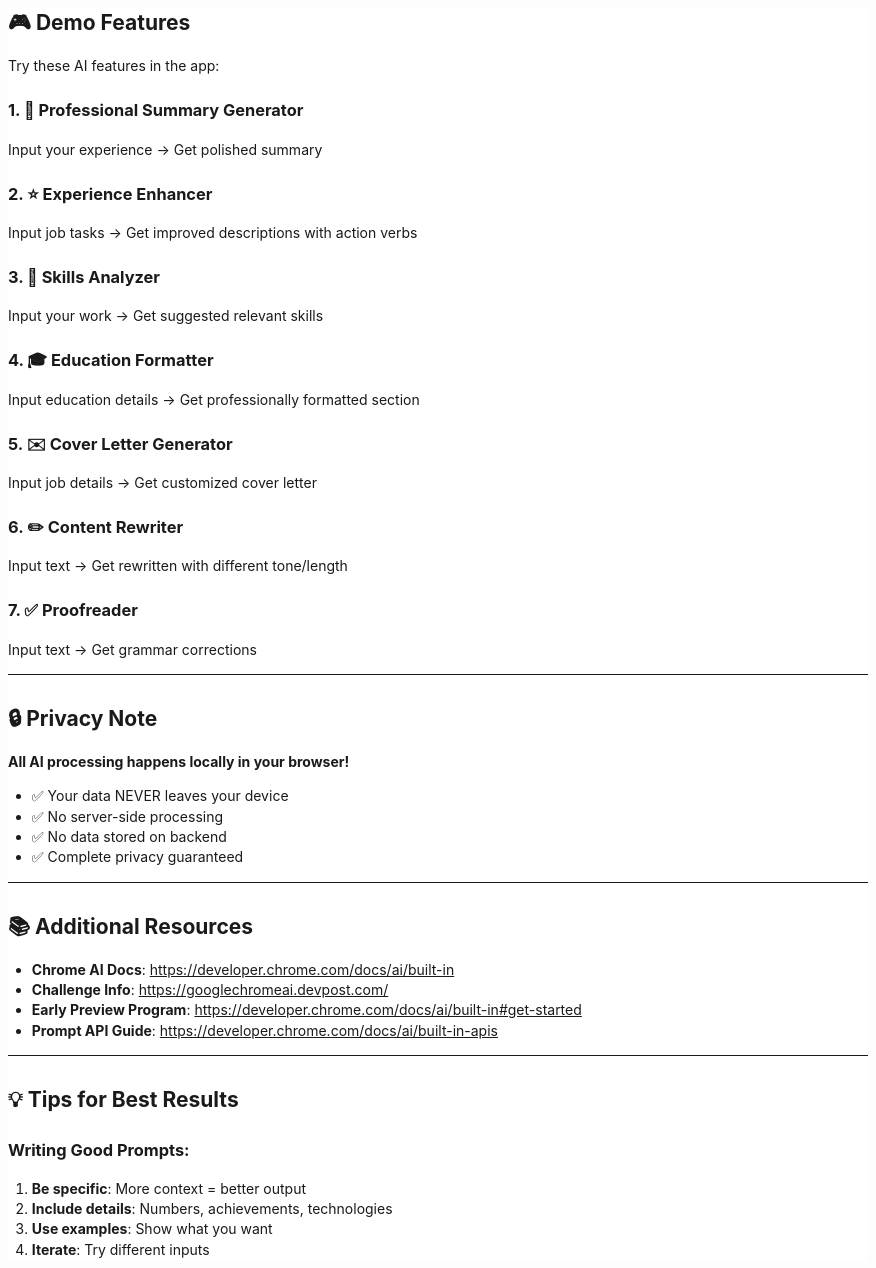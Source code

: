 ## 🎮 Demo Features

Try these AI features in the app:

### 1. 📝 Professional Summary Generator
Input your experience → Get polished summary

### 2. ⭐ Experience Enhancer  
Input job tasks → Get improved descriptions with action verbs

### 3. 🎯 Skills Analyzer
Input your work → Get suggested relevant skills

### 4. 🎓 Education Formatter
Input education details → Get professionally formatted section

### 5. ✉️ Cover Letter Generator
Input job details → Get customized cover letter

### 6. ✏️ Content Rewriter
Input text → Get rewritten with different tone/length

### 7. ✅ Proofreader
Input text → Get grammar corrections

---

## 🔒 Privacy Note

**All AI processing happens locally in your browser!**
- ✅ Your data NEVER leaves your device
- ✅ No server-side processing
- ✅ No data stored on backend
- ✅ Complete privacy guaranteed

---

## 📚 Additional Resources

- **Chrome AI Docs**: https://developer.chrome.com/docs/ai/built-in
- **Challenge Info**: https://googlechromeai.devpost.com/
- **Early Preview Program**: https://developer.chrome.com/docs/ai/built-in#get-started
- **Prompt API Guide**: https://developer.chrome.com/docs/ai/built-in-apis

---

## 💡 Tips for Best Results

### Writing Good Prompts:
1. **Be specific**: More context = better output
2. **Include details**: Numbers, achievements, technologies
3. **Use examples**: Show what you want
4. **Iterate**: Try different inputs
